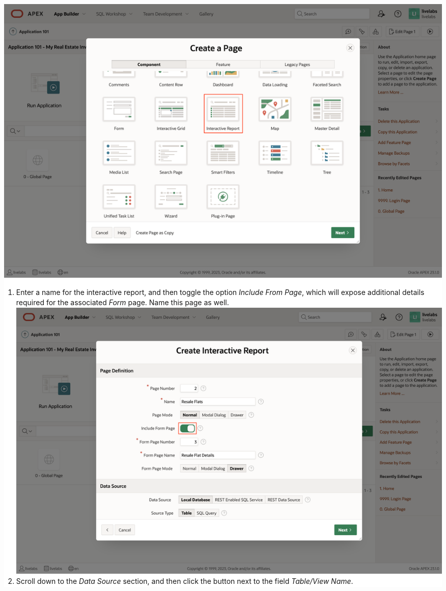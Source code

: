 ![Select to create an interactive report.](./images/select-to-create-an-interactive-report.png)
1. Enter a name for the interactive report, and then toggle the option *Include From Page*, which will expose additional details required for the associated *Form* page. Name this page as well.
![Enter details for the report and form page.](./images/enter-report-details-and-select-to-create-form.png)
1. Scroll down to the *Data Source* section, and then click the button next to the field *Table/View Name*.